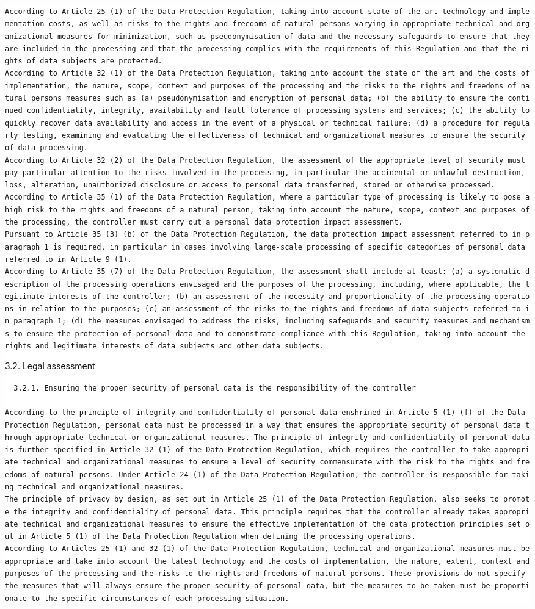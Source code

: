     According to Article 25 (1) of the Data Protection Regulation, taking into account state-of-the-art technology and implementation costs, as well as risks to the rights and freedoms of natural persons varying in appropriate technical and organizational measures for minimization, such as pseudonymisation of data and the necessary safeguards to ensure that they are included in the processing and that the processing complies with the requirements of this Regulation and that the rights of data subjects are protected.
    According to Article 32 (1) of the Data Protection Regulation, taking into account the state of the art and the costs of implementation, the nature, scope, context and purposes of the processing and the risks to the rights and freedoms of natural persons measures such as (a) pseudonymisation and encryption of personal data; (b) the ability to ensure the continued confidentiality, integrity, availability and fault tolerance of processing systems and services; (c) the ability to quickly recover data availability and access in the event of a physical or technical failure; (d) a procedure for regularly testing, examining and evaluating the effectiveness of technical and organizational measures to ensure the security of data processing.
    According to Article 32 (2) of the Data Protection Regulation, the assessment of the appropriate level of security must pay particular attention to the risks involved in the processing, in particular the accidental or unlawful destruction, loss, alteration, unauthorized disclosure or access to personal data transferred, stored or otherwise processed.
    According to Article 35 (1) of the Data Protection Regulation, where a particular type of processing is likely to pose a high risk to the rights and freedoms of a natural person, taking into account the nature, scope, context and purposes of the processing, the controller must carry out a personal data protection impact assessment.
    Pursuant to Article 35 (3) (b) of the Data Protection Regulation, the data protection impact assessment referred to in paragraph 1 is required, in particular in cases involving large-scale processing of specific categories of personal data referred to in Article 9 (1).
    According to Article 35 (7) of the Data Protection Regulation, the assessment shall include at least: (a) a systematic description of the processing operations envisaged and the purposes of the processing, including, where applicable, the legitimate interests of the controller; (b) an assessment of the necessity and proportionality of the processing operations in relation to the purposes; (c) an assessment of the risks to the rights and freedoms of data subjects referred to in paragraph 1; (d) the measures envisaged to address the risks, including safeguards and security measures and mechanisms to ensure the protection of personal data and to demonstrate compliance with this Regulation, taking into account the rights and legitimate interests of data subjects and other data subjects.

3.2. Legal assessment

      3.2.1. Ensuring the proper security of personal data is the responsibility of the controller

    According to the principle of integrity and confidentiality of personal data enshrined in Article 5 (1) (f) of the Data Protection Regulation, personal data must be processed in a way that ensures the appropriate security of personal data through appropriate technical or organizational measures. The principle of integrity and confidentiality of personal data is further specified in Article 32 (1) of the Data Protection Regulation, which requires the controller to take appropriate technical and organizational measures to ensure a level of security commensurate with the risk to the rights and freedoms of natural persons. Under Article 24 (1) of the Data Protection Regulation, the controller is responsible for taking technical and organizational measures.
    The principle of privacy by design, as set out in Article 25 (1) of the Data Protection Regulation, also seeks to promote the integrity and confidentiality of personal data. This principle requires that the controller already takes appropriate technical and organizational measures to ensure the effective implementation of the data protection principles set out in Article 5 (1) of the Data Protection Regulation when defining the processing operations.
    According to Articles 25 (1) and 32 (1) of the Data Protection Regulation, technical and organizational measures must be appropriate and take into account the latest technology and the costs of implementation, the nature, extent, context and purposes of the processing and the risks to the rights and freedoms of natural persons. These provisions do not specify the measures that will always ensure the proper security of personal data, but the measures to be taken must be proportionate to the specific circumstances of each processing situation.